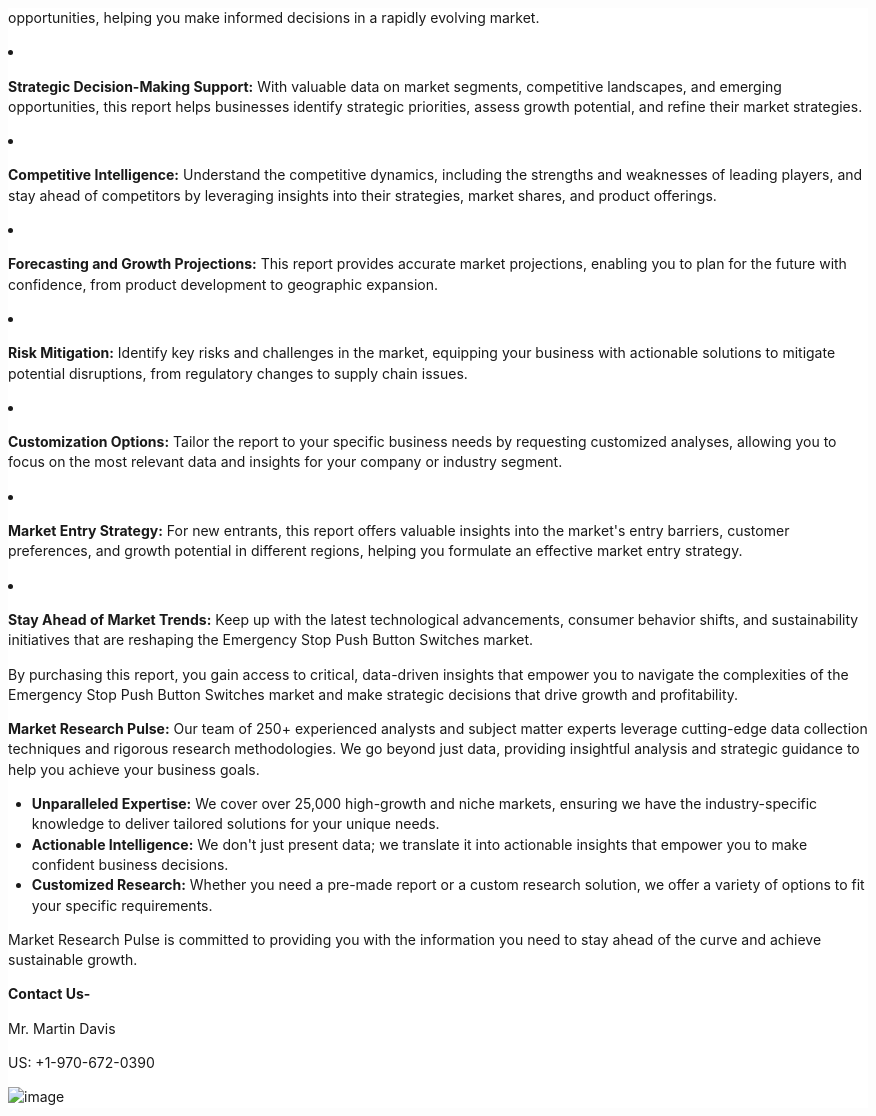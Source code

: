 opportunities, helping you make informed decisions in a rapidly evolving market.</p></li><li><p><strong>Strategic Decision-Making Support:</strong> With valuable data on market segments, competitive landscapes, and emerging opportunities, this report helps businesses identify strategic priorities, assess growth potential, and refine their market strategies.</p></li><li><p><strong>Competitive Intelligence:</strong> Understand the competitive dynamics, including the strengths and weaknesses of leading players, and stay ahead of competitors by leveraging insights into their strategies, market shares, and product offerings.</p></li><li><p><strong>Forecasting and Growth Projections:</strong> This report provides accurate market projections, enabling you to plan for the future with confidence, from product development to geographic expansion.</p></li><li><p><strong>Risk Mitigation:</strong> Identify key risks and challenges in the market, equipping your business with actionable solutions to mitigate potential disruptions, from regulatory changes to supply chain issues.</p></li><li><p><strong>Customization Options:</strong> Tailor the report to your specific business needs by requesting customized analyses, allowing you to focus on the most relevant data and insights for your company or industry segment.</p></li><li><p><strong>Market Entry Strategy:</strong> For new entrants, this report offers valuable insights into the market's entry barriers, customer preferences, and growth potential in different regions, helping you formulate an effective market entry strategy.</p></li><li><p><strong>Stay Ahead of Market Trends:</strong> Keep up with the latest technological advancements, consumer behavior shifts, and sustainability initiatives that are reshaping the Emergency Stop Push Button Switches market.</p></li></ol><p>By purchasing this report, you gain access to critical, data-driven insights that empower you to navigate the complexities of the Emergency Stop Push Button Switches market and make strategic decisions that drive growth and profitability.</p><p><strong>Market Research Pulse:</strong>&nbsp;Our team of 250+ experienced analysts and subject matter experts leverage cutting-edge data collection techniques and rigorous research methodologies. We go beyond just data, providing insightful analysis and strategic guidance to help you achieve your business goals.</p><ul><li><strong>Unparalleled Expertise:</strong>&nbsp;We cover over 25,000 high-growth and niche markets, ensuring we have the industry-specific knowledge to deliver tailored solutions for your unique needs.</li><li><strong>Actionable Intelligence:</strong>&nbsp;We don't just present data; we translate it into actionable insights that empower you to make confident business decisions.</li><li><strong>Customized Research:</strong>&nbsp;Whether you need a pre-made report or a custom research solution, we offer a variety of options to fit your specific requirements.</li></ul><p>Market Research Pulse is committed to providing you with the information you need to stay ahead of the curve and achieve sustainable growth.</p><p><strong>Contact Us-</strong></p><p>Mr. Martin Davis</p><p>US: +1-970-672-0390</p>
![image](https://github.com/user-attachments/assets/4c8edd90-fb87-41c5-b51a-29365f7b80a0)
